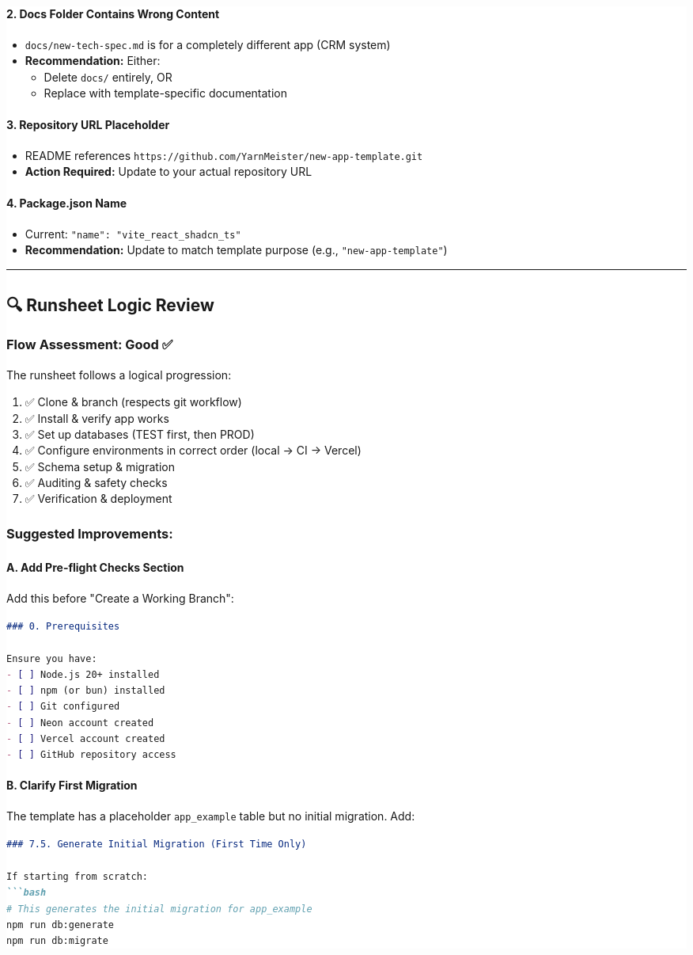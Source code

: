 #### 2. **Docs Folder Contains Wrong Content**
- `docs/new-tech-spec.md` is for a completely different app (CRM system)
- **Recommendation:** Either:
  - Delete `docs/` entirely, OR
  - Replace with template-specific documentation

#### 3. **Repository URL Placeholder**
- README references `https://github.com/YarnMeister/new-app-template.git`
- **Action Required:** Update to your actual repository URL

#### 4. **Package.json Name**
- Current: `"name": "vite_react_shadcn_ts"`
- **Recommendation:** Update to match template purpose (e.g., `"new-app-template"`)

---

## 🔍 Runsheet Logic Review

### Flow Assessment: **Good ✅**

The runsheet follows a logical progression:
1. ✅ Clone & branch (respects git workflow)
2. ✅ Install & verify app works
3. ✅ Set up databases (TEST first, then PROD)
4. ✅ Configure environments in correct order (local → CI → Vercel)
5. ✅ Schema setup & migration
6. ✅ Auditing & safety checks
7. ✅ Verification & deployment

### Suggested Improvements:

#### A. **Add Pre-flight Checks Section**
Add this before "Create a Working Branch":

```markdown
### 0. Prerequisites

Ensure you have:
- [ ] Node.js 20+ installed
- [ ] npm (or bun) installed
- [ ] Git configured
- [ ] Neon account created
- [ ] Vercel account created
- [ ] GitHub repository access
```

#### B. **Clarify First Migration**
The template has a placeholder `app_example` table but no initial migration. Add:

```markdown
### 7.5. Generate Initial Migration (First Time Only)

If starting from scratch:
```bash
# This generates the initial migration for app_example
npm run db:generate
npm run db:migrate
```
